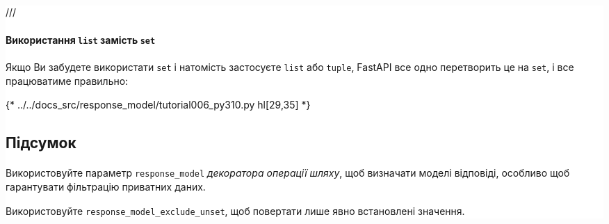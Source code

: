 ///

#### Використання `list` замість `set`

Якщо Ви забудете використати `set` і натомість застосуєте `list` або `tuple`, FastAPI все одно перетворить це на `set`, і все працюватиме правильно:

{* ../../docs_src/response_model/tutorial006_py310.py hl[29,35] *}

## Підсумок

Використовуйте параметр `response_model` *декоратора операції шляху*, щоб визначати моделі відповіді, особливо щоб гарантувати фільтрацію приватних даних.

Використовуйте `response_model_exclude_unset`, щоб повертати лише явно встановлені значення.
